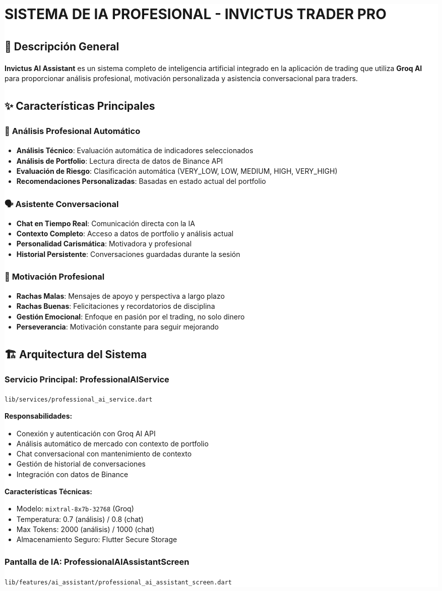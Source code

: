 # SISTEMA DE IA PROFESIONAL - INVICTUS TRADER PRO

## 🧠 Descripción General

**Invictus AI Assistant** es un sistema completo de inteligencia artificial integrado en la aplicación de trading que utiliza **Groq AI** para proporcionar análisis profesional, motivación personalizada y asistencia conversacional para traders.

## ✨ Características Principales

### 🎯 **Análisis Profesional Automático**
- **Análisis Técnico**: Evaluación automática de indicadores seleccionados
- **Análisis de Portfolio**: Lectura directa de datos de Binance API
- **Evaluación de Riesgo**: Clasificación automática (VERY_LOW, LOW, MEDIUM, HIGH, VERY_HIGH)
- **Recomendaciones Personalizadas**: Basadas en estado actual del portfolio

### 🗣️ **Asistente Conversacional**
- **Chat en Tiempo Real**: Comunicación directa con la IA
- **Contexto Completo**: Acceso a datos de portfolio y análisis actual
- **Personalidad Carismática**: Motivadora y profesional
- **Historial Persistente**: Conversaciones guardadas durante la sesión

### 💪 **Motivación Profesional**
- **Rachas Malas**: Mensajes de apoyo y perspectiva a largo plazo
- **Rachas Buenas**: Felicitaciones y recordatorios de disciplina
- **Gestión Emocional**: Enfoque en pasión por el trading, no solo dinero
- **Perseverancia**: Motivación constante para seguir mejorando

## 🏗️ Arquitectura del Sistema

### **Servicio Principal: ProfessionalAIService**
```
lib/services/professional_ai_service.dart
```

**Responsabilidades:**
- Conexión y autenticación con Groq AI API
- Análisis automático de mercado con contexto de portfolio
- Chat conversacional con mantenimiento de contexto
- Gestión de historial de conversaciones
- Integración con datos de Binance

**Características Técnicas:**
- Modelo: `mixtral-8x7b-32768` (Groq)
- Temperatura: 0.7 (análisis) / 0.8 (chat)
- Max Tokens: 2000 (análisis) / 1000 (chat)
- Almacenamiento Seguro: Flutter Secure Storage

### **Pantalla de IA: ProfessionalAIAssistantScreen**
```
lib/features/ai_assistant/professional_ai_assistant_screen.dart
```
